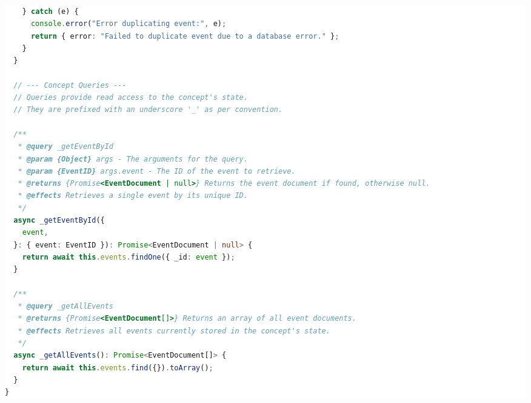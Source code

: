 ```typescript
    } catch (e) {
      console.error("Error duplicating event:", e);
      return { error: "Failed to duplicate event due to a database error." };
    }
  }

  // --- Concept Queries ---
  // Queries provide read access to the concept's state.
  // They are prefixed with an underscore '_' as per convention.

  /**
   * @query _getEventById
   * @param {Object} args - The arguments for the query.
   * @param {EventID} args.event - The ID of the event to retrieve.
   * @returns {Promise<EventDocument | null>} Returns the event document if found, otherwise null.
   * @effects Retrieves a single event by its unique ID.
   */
  async _getEventById({
    event,
  }: { event: EventID }): Promise<EventDocument | null> {
    return await this.events.findOne({ _id: event });
  }

  /**
   * @query _getAllEvents
   * @returns {Promise<EventDocument[]>} Returns an array of all event documents.
   * @effects Retrieves all events currently stored in the concept's state.
   */
  async _getAllEvents(): Promise<EventDocument[]> {
    return await this.events.find({}).toArray();
  }
}

```